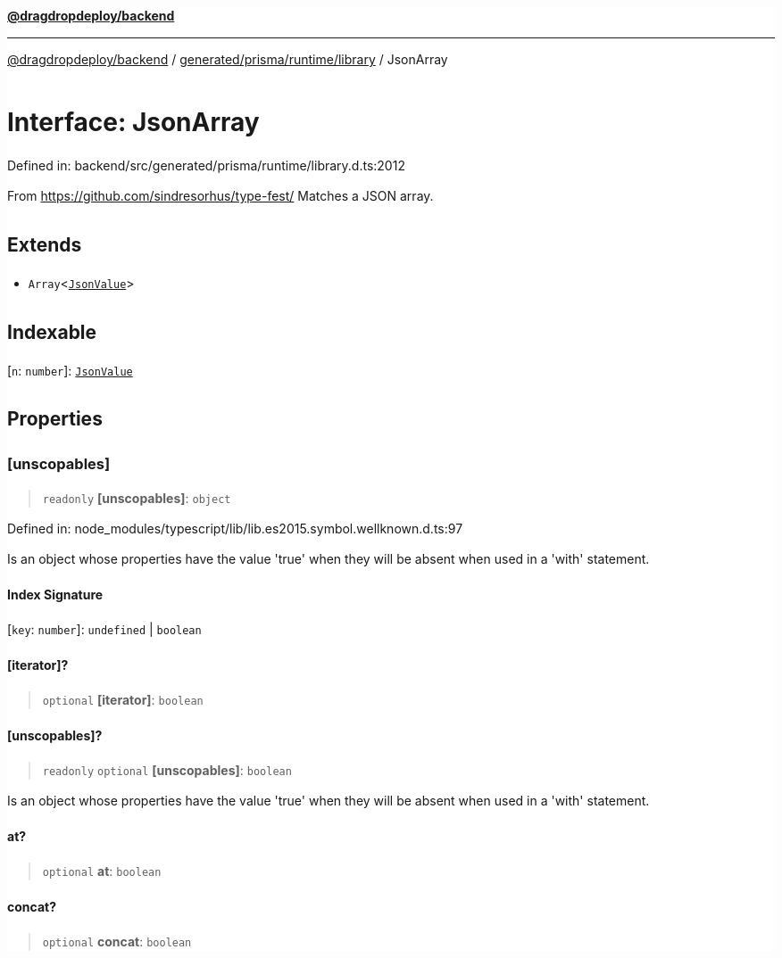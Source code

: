 [**@dragdropdeploy/backend**](../../../../../README.md)

***

[@dragdropdeploy/backend](../../../../../README.md) / [generated/prisma/runtime/library](../README.md) / JsonArray

# Interface: JsonArray

Defined in: backend/src/generated/prisma/runtime/library.d.ts:2012

From https://github.com/sindresorhus/type-fest/
Matches a JSON array.

## Extends

- `Array`\<[`JsonValue`](../type-aliases/JsonValue.md)\>

## Indexable

\[`n`: `number`\]: [`JsonValue`](../type-aliases/JsonValue.md)

## Properties

### \[unscopables\]

> `readonly` **\[unscopables\]**: `object`

Defined in: node\_modules/typescript/lib/lib.es2015.symbol.wellknown.d.ts:97

Is an object whose properties have the value 'true'
when they will be absent when used in a 'with' statement.

#### Index Signature

\[`key`: `number`\]: `undefined` \| `boolean`

#### \[iterator\]?

> `optional` **\[iterator\]**: `boolean`

#### \[unscopables\]?

> `readonly` `optional` **\[unscopables\]**: `boolean`

Is an object whose properties have the value 'true'
when they will be absent when used in a 'with' statement.

#### at?

> `optional` **at**: `boolean`

#### concat?

> `optional` **concat**: `boolean`

